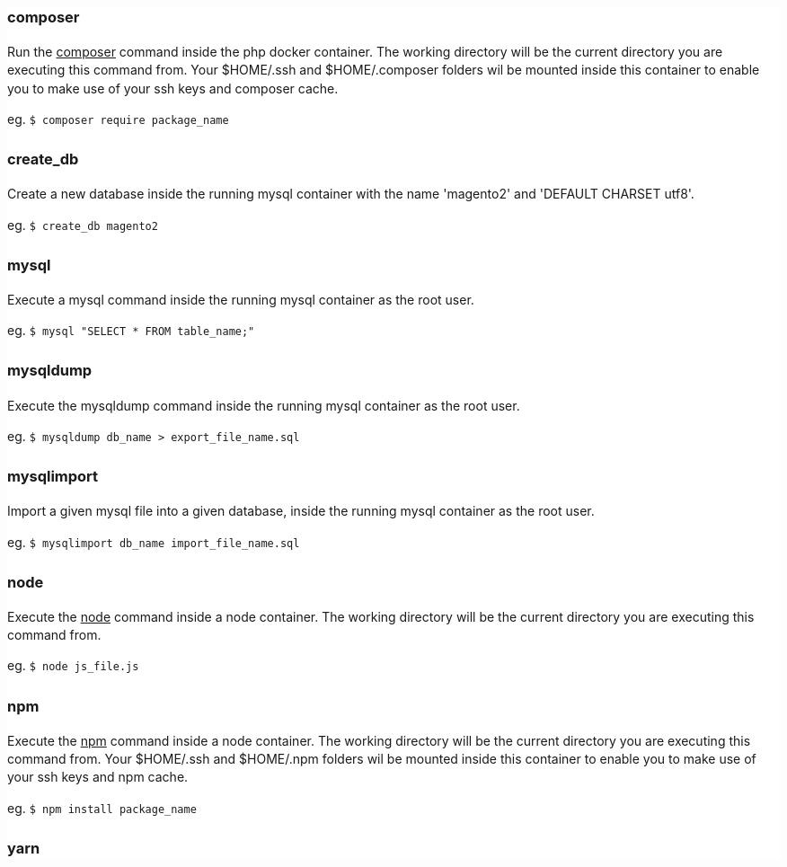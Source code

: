 ### composer
Run the [composer](https://getcomposer.org/) command inside the php docker
container.  The working directory will be the current directory you are
executing this command from.  Your $HOME/.ssh and $HOME/.composer folders wil
be mounted inside this container to enable you to make use of your ssh keys and
composer cache.

eg. `$ composer require package_name`

### create_db

Create a new database inside the running mysql container with the name
'magento2' and 'DEFAULT CHARSET utf8'.

eg. `$ create_db magento2`

### mysql

Execute a mysql command inside the running mysql container as the root user.

eg. `$ mysql "SELECT * FROM table_name;"`

### mysqldump

Execute the mysqldump command inside the running mysql container as the root
user.

eg. `$ mysqldump db_name > export_file_name.sql`

### mysqlimport

Import a given mysql file into a given database, inside the running mysql
container as the root user.

eg. `$ mysqlimport db_name import_file_name.sql`

### node

Execute the [node](https://nodejs.org) command inside a node container.  The
working directory will be the current directory you are executing this command
from.

eg. `$ node js_file.js`

### npm

Execute the [npm](https://www.npmjs.com/) command inside a node container.  The
working directory will be the current directory you are executing this command
from.  Your $HOME/.ssh and $HOME/.npm folders wil be mounted inside this
container to enable you to make use of your ssh keys and npm cache.

eg. `$ npm install package_name`

### yarn
